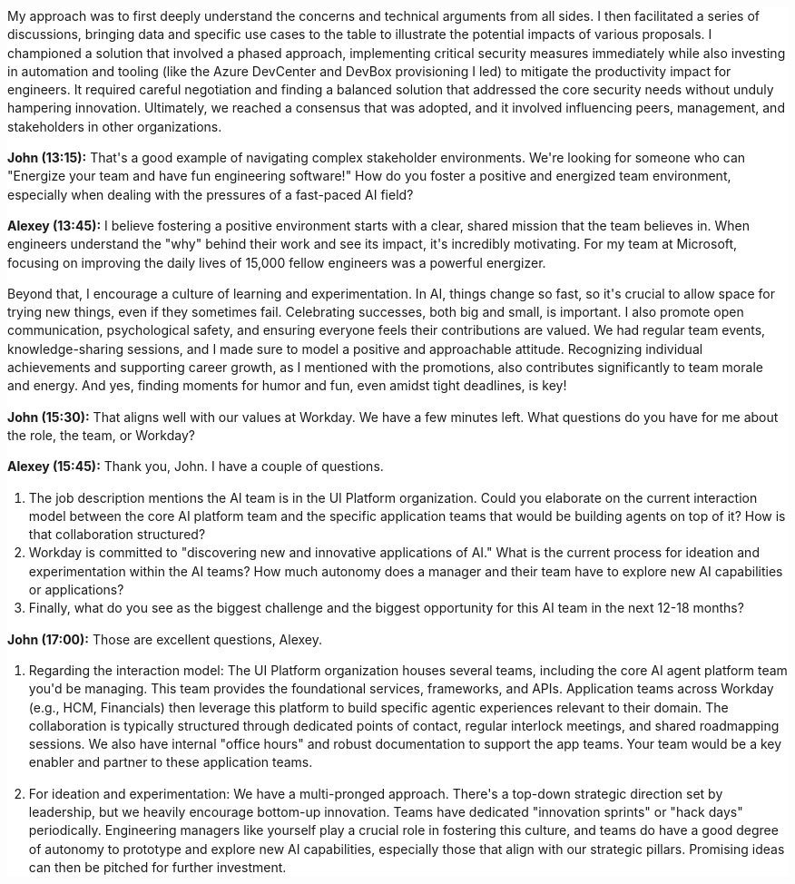 My approach was to first deeply understand the concerns and technical arguments from all sides. I then facilitated a series of discussions, bringing data and specific use cases to the table to illustrate the potential impacts of various proposals. I championed a solution that involved a phased approach, implementing critical security measures immediately while also investing in automation and tooling (like the Azure DevCenter and DevBox provisioning I led) to mitigate the productivity impact for engineers. It required careful negotiation and finding a balanced solution that addressed the core security needs without unduly hampering innovation. Ultimately, we reached a consensus that was adopted, and it involved influencing peers, management, and stakeholders in other organizations.

**John (13:15):** That's a good example of navigating complex stakeholder environments. We're looking for someone who can "Energize your team and have fun engineering software!" How do you foster a positive and energized team environment, especially when dealing with the pressures of a fast-paced AI field?

**Alexey (13:45):** I believe fostering a positive environment starts with a clear, shared mission that the team believes in. When engineers understand the "why" behind their work and see its impact, it's incredibly motivating. For my team at Microsoft, focusing on improving the daily lives of 15,000 fellow engineers was a powerful energizer.

Beyond that, I encourage a culture of learning and experimentation. In AI, things change so fast, so it's crucial to allow space for trying new things, even if they sometimes fail. Celebrating successes, both big and small, is important. I also promote open communication, psychological safety, and ensuring everyone feels their contributions are valued. We had regular team events, knowledge-sharing sessions, and I made sure to model a positive and approachable attitude. Recognizing individual achievements and supporting career growth, as I mentioned with the promotions, also contributes significantly to team morale and energy. And yes, finding moments for humor and fun, even amidst tight deadlines, is key!

**John (15:30):** That aligns well with our values at Workday. We have a few minutes left. What questions do you have for me about the role, the team, or Workday?

**Alexey (15:45):** Thank you, John. I have a couple of questions.
1.  The job description mentions the AI team is in the UI Platform organization. Could you elaborate on the current interaction model between the core AI platform team and the specific application teams that would be building agents on top of it? How is that collaboration structured?
2.  Workday is committed to "discovering new and innovative applications of AI." What is the current process for ideation and experimentation within the AI teams? How much autonomy does a manager and their team have to explore new AI capabilities or applications?
3.  Finally, what do you see as the biggest challenge and the biggest opportunity for this AI team in the next 12-18 months?

**John (17:00):** Those are excellent questions, Alexey.
1.  Regarding the interaction model: The UI Platform organization houses several teams, including the core AI agent platform team you'd be managing. This team provides the foundational services, frameworks, and APIs. Application teams across Workday (e.g., HCM, Financials) then leverage this platform to build specific agentic experiences relevant to their domain. The collaboration is typically structured through dedicated points of contact, regular interlock meetings, and shared roadmapping sessions. We also have internal "office hours" and robust documentation to support the app teams. Your team would be a key enabler and partner to these application teams.

2.  For ideation and experimentation: We have a multi-pronged approach. There's a top-down strategic direction set by leadership, but we heavily encourage bottom-up innovation. Teams have dedicated "innovation sprints" or "hack days" periodically. Engineering managers like yourself play a crucial role in fostering this culture, and teams do have a good degree of autonomy to prototype and explore new AI capabilities, especially those that align with our strategic pillars. Promising ideas can then be pitched for further investment.
